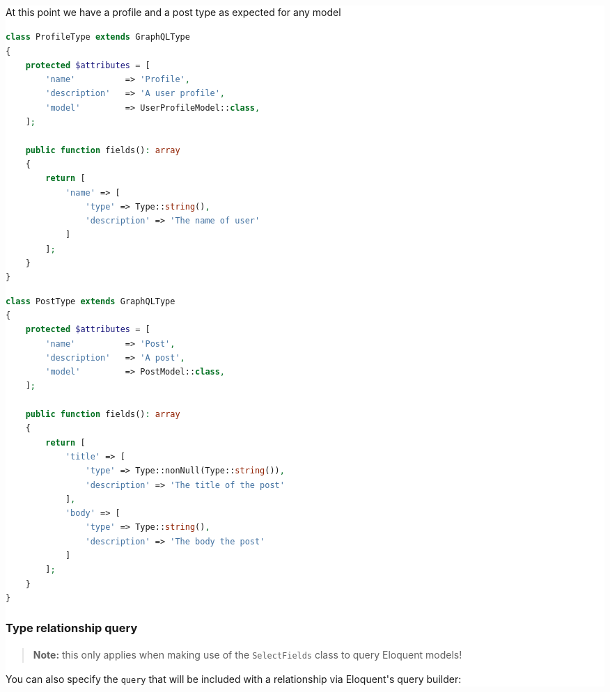 At this point we have a profile and a post type as expected for any model

```php
class ProfileType extends GraphQLType
{
    protected $attributes = [
        'name'          => 'Profile',
        'description'   => 'A user profile',
        'model'         => UserProfileModel::class,
    ];

    public function fields(): array
    {
        return [
            'name' => [
                'type' => Type::string(),
                'description' => 'The name of user'
            ]
        ];
    }
}
```

```php
class PostType extends GraphQLType
{
    protected $attributes = [
        'name'          => 'Post',
        'description'   => 'A post',
        'model'         => PostModel::class,
    ];

    public function fields(): array
    {
        return [
            'title' => [
                'type' => Type::nonNull(Type::string()),
                'description' => 'The title of the post'
            ],
            'body' => [
                'type' => Type::string(),
                'description' => 'The body the post'
            ]
        ];
    }
}
```

### Type relationship query

> **Note:** this only applies when making use of the `SelectFields` class to query Eloquent models!

You can also specify the `query` that will be included with a relationship via Eloquent's query builder:
